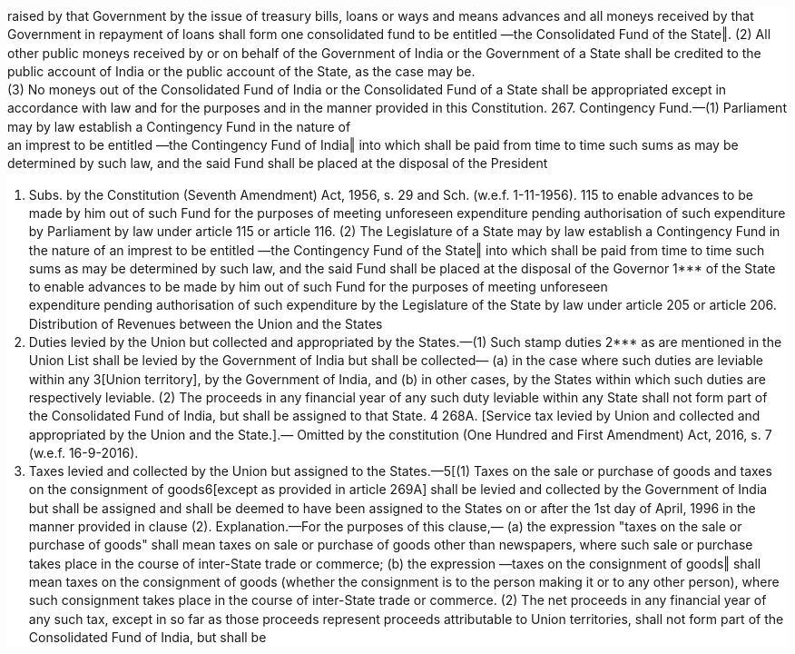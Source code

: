 raised by that Government by the issue of treasury bills, loans or ways and means advances and all moneys 
received by that Government in repayment of loans shall form one consolidated fund to be entitled ―the 
Consolidated Fund of the State‖. 
(2) All other public moneys received by or on behalf of the Government of India or the Government of a 
State shall be credited to the public account of India or the public account of the State, as the case may be.  
(3) No moneys out of the Consolidated Fund of India or the Consolidated Fund of a State shall be 
appropriated except in accordance with law and for the purposes and in the manner provided in this 
Constitution. 
267. Contingency Fund.—(1) Parliament may by law establish a Contingency Fund in the nature of     
an imprest to be entitled ―the Contingency Fund of India‖  into which shall be paid from time to time such 
sums as may be determined by such law, and the said  Fund  shall be  placed at the  disposal of the  President                
1. Subs. by the Constitution (Seventh Amendment) Act, 1956, s. 29 and Sch. (w.e.f. 1-11-1956). 
115 
to enable advances to be made by him out of such Fund for the purposes of meeting unforeseen expenditure 
pending authorisation of such expenditure by Parliament by law under article 115 or article 116. 
(2) The Legislature of a State may by law establish a Contingency Fund in the nature of an imprest to be 
entitled ―the Contingency Fund of the State‖ into which shall be paid from time to time such sums as may be 
determined by such law, and the said Fund shall be placed at the disposal of the Governor 1*** of the State      
to enable advances to be made by him out of such Fund for the purposes of meeting unforeseen         
expenditure pending authorisation of such expenditure by the Legislature of the State by law under article 205 
or article 206.  
Distribution of Revenues between the Union and the States 
268. Duties levied by the Union but collected and appropriated by the States.—(1) Such stamp 
duties 2*** as are mentioned in the Union List shall be levied by the Government of India but shall be 
collected— 
(a) in the case where such duties are leviable within any 3[Union territory], by the Government of 
India, and 
(b) in other cases, by the States within which such duties are respectively leviable. 
(2) The proceeds in any financial year of any such duty leviable within any State shall not form part of 
the Consolidated Fund of India, but shall be assigned to that State. 
4
 268A. [Service tax levied by Union and collected and appropriated by the Union and the State.].—
 Omitted by the constitution (One Hundred and First Amendment) Act, 2016, s. 7 (w.e.f. 16-9-2016). 
269. Taxes levied and collected by the Union but assigned to the States.—5[(1) Taxes on the sale or 
purchase of goods and taxes on the consignment of goods6[except as provided in article 269A] shall be 
levied and collected by the Government of India but shall be assigned and shall be deemed to have been 
assigned to the States on or after the 1st day of April, 1996 in the manner provided in clause (2). 
Explanation.—For the purposes of this clause,— 
(a) the expression "taxes on the sale or purchase of goods" shall mean taxes on sale or purchase of 
goods other than newspapers, where such sale or purchase takes place in the course of inter-State trade 
or commerce; 
(b) the expression ―taxes on the consignment of goods‖ shall mean taxes on the consignment of 
goods (whether the consignment is to the person making it or to any other person), where such 
consignment takes place in the course of inter-State trade or commerce. 
(2) The net proceeds in any financial year of any such tax, except in so far as those proceeds represent 
proceeds attributable to Union territories, shall not form part of the Consolidated Fund of India, but shall be 
